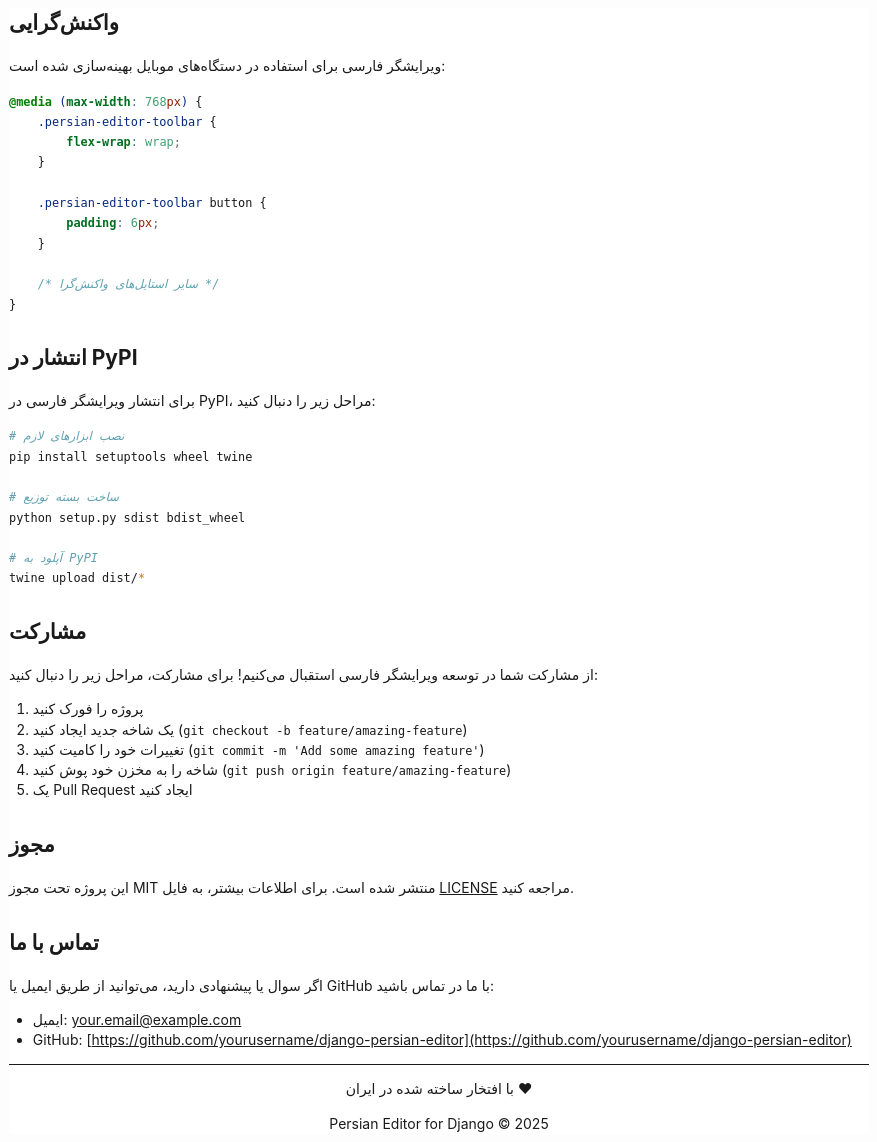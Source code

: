 ## واکنش‌گرایی

ویرایشگر فارسی برای استفاده در دستگاه‌های موبایل بهینه‌سازی شده است:

```css
@media (max-width: 768px) {
    .persian-editor-toolbar {
        flex-wrap: wrap;
    }
    
    .persian-editor-toolbar button {
        padding: 6px;
    }
    
    /* سایر استایل‌های واکنش‌گرا */
}
```

## انتشار در PyPI

برای انتشار ویرایشگر فارسی در PyPI، مراحل زیر را دنبال کنید:

```bash
# نصب ابزارهای لازم
pip install setuptools wheel twine

# ساخت بسته توزیع
python setup.py sdist bdist_wheel

# آپلود به PyPI
twine upload dist/*
```

## مشارکت

از مشارکت شما در توسعه ویرایشگر فارسی استقبال می‌کنیم! برای مشارکت، مراحل زیر را دنبال کنید:

1. پروژه را فورک کنید
2. یک شاخه جدید ایجاد کنید (`git checkout -b feature/amazing-feature`)
3. تغییرات خود را کامیت کنید (`git commit -m 'Add some amazing feature'`)
4. شاخه را به مخزن خود پوش کنید (`git push origin feature/amazing-feature`)
5. یک Pull Request ایجاد کنید

## مجوز

این پروژه تحت مجوز MIT منتشر شده است. برای اطلاعات بیشتر، به فایل [LICENSE](LICENSE) مراجعه کنید.

## تماس با ما

اگر سوال یا پیشنهادی دارید، می‌توانید از طریق ایمیل یا GitHub با ما در تماس باشید:

- ایمیل: [your.email@example.com](mailto:your.email@example.com)
- GitHub: [https://github.com/yourusername/django-persian-editor](https://github.com/yourusername/django-persian-editor)

---

<div align="center">
  <p>با افتخار ساخته شده در ایران ❤️</p>
  <p>Persian Editor for Django © 2025</p>
</div>
